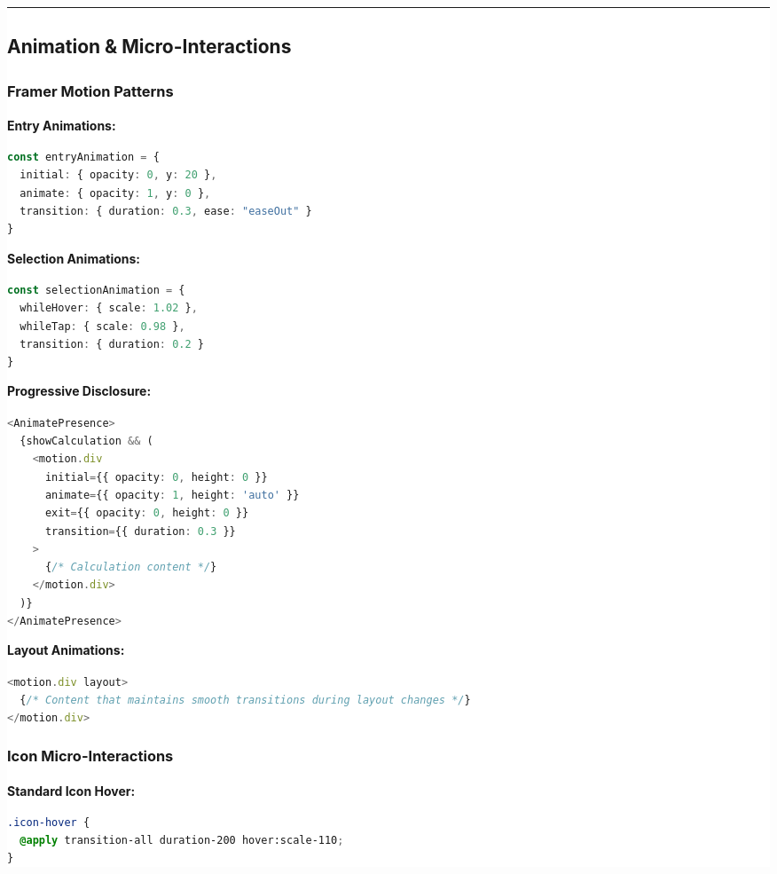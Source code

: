 
---

## Animation & Micro-Interactions

### Framer Motion Patterns

**Entry Animations:**
```typescript
const entryAnimation = {
  initial: { opacity: 0, y: 20 },
  animate: { opacity: 1, y: 0 },
  transition: { duration: 0.3, ease: "easeOut" }
}
```

**Selection Animations:**
```typescript
const selectionAnimation = {
  whileHover: { scale: 1.02 },
  whileTap: { scale: 0.98 },
  transition: { duration: 0.2 }
}
```

**Progressive Disclosure:**
```typescript
<AnimatePresence>
  {showCalculation && (
    <motion.div
      initial={{ opacity: 0, height: 0 }}
      animate={{ opacity: 1, height: 'auto' }}
      exit={{ opacity: 0, height: 0 }}
      transition={{ duration: 0.3 }}
    >
      {/* Calculation content */}
    </motion.div>
  )}
</AnimatePresence>
```

**Layout Animations:**
```typescript
<motion.div layout>
  {/* Content that maintains smooth transitions during layout changes */}
</motion.div>
```

### Icon Micro-Interactions

**Standard Icon Hover:**
```css
.icon-hover {
  @apply transition-all duration-200 hover:scale-110;
}
```
